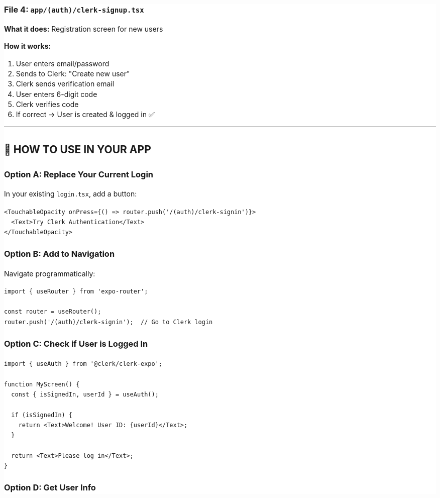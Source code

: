 ### File 4: `app/(auth)/clerk-signup.tsx`
**What it does:** Registration screen for new users

**How it works:**
1. User enters email/password
2. Sends to Clerk: "Create new user"
3. Clerk sends verification email
4. User enters 6-digit code
5. Clerk verifies code
6. If correct → User is created & logged in ✅

---

## 🎨 HOW TO USE IN YOUR APP

### Option A: Replace Your Current Login

In your existing `login.tsx`, add a button:

```tsx
<TouchableOpacity onPress={() => router.push('/(auth)/clerk-signin')}>
  <Text>Try Clerk Authentication</Text>
</TouchableOpacity>
```

### Option B: Add to Navigation

Navigate programmatically:
```tsx
import { useRouter } from 'expo-router';

const router = useRouter();
router.push('/(auth)/clerk-signin');  // Go to Clerk login
```

### Option C: Check if User is Logged In

```tsx
import { useAuth } from '@clerk/clerk-expo';

function MyScreen() {
  const { isSignedIn, userId } = useAuth();
  
  if (isSignedIn) {
    return <Text>Welcome! User ID: {userId}</Text>;
  }
  
  return <Text>Please log in</Text>;
}
```

### Option D: Get User Info
